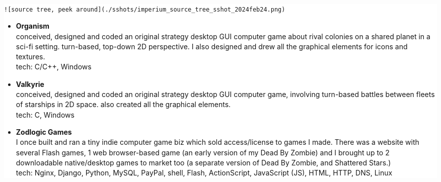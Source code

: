     ![source tree, peek around](./sshots/imperium_source_tree_sshot_2024feb24.png)

* **Organism** \
conceived, designed and coded an original strategy desktop GUI computer game about rival colonies on a shared planet in a sci-fi setting. turn-based, top-down 2D perspective. I also designed and drew all the graphical elements for icons and textures. \
    tech: C/C++, Windows

* **Valkyrie** \
conceived, designed and coded an original strategy desktop GUI computer game, involving turn-based battles between fleets of starships in 2D space. also created all the graphical elements. \
    tech: C, Windows

* **Zodlogic Games** \
I once built and ran a tiny indie computer game biz which sold access/license to games I made. There was a website with several Flash games, 1 web browser-based game (an early version of my Dead By Zombie) and I brought up to 2 downloadable native/desktop games to market too (a separate version of Dead By Zombie, and Shattered Stars.) \
    tech: Nginx, Django, Python, MySQL, PayPal, shell, Flash, ActionScript, JavaScript (JS), HTML, HTTP, DNS, Linux

